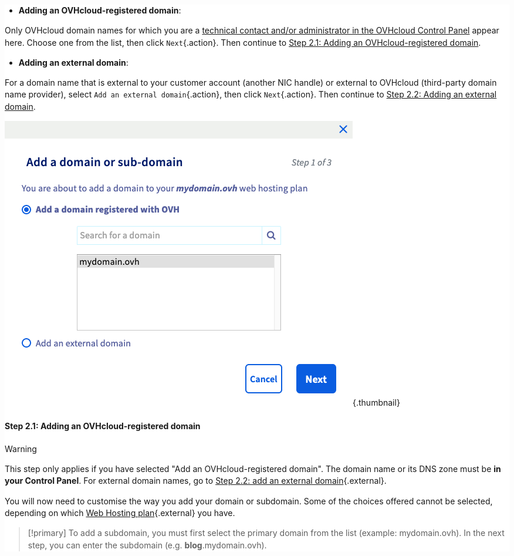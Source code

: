 - **Adding an OVHcloud-registered domain**:

Only OVHcloud domain names for which you are a [technical contact and/or administrator in the OVHcloud Control Panel](/pages/account_and_service_management/account_information/managing_contacts) appear here. Choose one from the list, then click `Next`{.action}. Then continue to [Step 2.1: Adding an OVHcloud-registered domain](#add-ovhcloud-domain).

- **Adding an external domain**:

For a domain name that is external to your customer account (another NIC handle) or external to OVHcloud (third-party domain name provider), select `Add an external domain`{.action}, then click `Next`{.action}. Then continue to [Step 2.2: Adding an external domain](#add-external-domain).

![multisite](images/add-a-domain-or-sub-domain-ovh-step-1.png){.thumbnail}

#### Step 2.1: Adding an OVHcloud-registered domain <a name="add-ovhcloud-domain"></a>

> [!warning]
> This step only applies if you have selected "Add an OVHcloud-registered domain". The domain name or its DNS zone must be **in your Control Panel**. For external domain names, go to [Step 2.2: add an external domain](#add-external-domain){.external}.

You will now need to customise the way you add your domain or subdomain. Some of the choices offered cannot be selected, depending on which [Web Hosting plan](https://www.ovhcloud.com/en-ie/web-hosting/){.external} you have.

> [!primary]
> To add a subdomain, you must first select the primary domain from the list (example: mydomain.ovh). In the next step, you can enter the subdomain (e.g. **blog**.mydomain.ovh).

